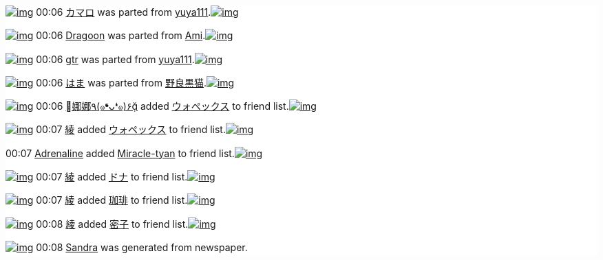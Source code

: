 [![img](http://img703.imageshack.us/img703/6598/91u1.png)](http://www.barcodekanojo.com/kanojo/2530334/%E3%82%AB%E3%83%9E%E3%83%AD) 00:06 [カマロ](http://www.barcodekanojo.com/kanojo/2530334/%E3%82%AB%E3%83%9E%E3%83%AD) was parted from [yuya111](http://www.barcodekanojo.com/kanojo/2530334/%E3%82%AB%E3%83%9E%E3%83%AD).[![img](http://img822.imageshack.us/img822/3259/t82u.jpg)](http://www.barcodekanojo.com/user/270058/yuya111) 

[![img](http://img542.imageshack.us/img542/410/44p0.png)](http://www.barcodekanojo.com/kanojo/2463308/Dragoon) 00:06 [Dragoon](http://www.barcodekanojo.com/kanojo/2463308/Dragoon) was parted from [Ami](http://www.barcodekanojo.com/kanojo/2463308/Dragoon).[![img](http://img17.imageshack.us/img17/7532/sxh1.jpg)](http://www.barcodekanojo.com/user/270242/Ami) 

[![img](http://img209.imageshack.us/img209/9852/dgap.png)](http://www.barcodekanojo.com/kanojo/2530336/gtr) 00:06 [gtr](http://www.barcodekanojo.com/kanojo/2530336/gtr) was parted from [yuya111](http://www.barcodekanojo.com/kanojo/2530336/gtr).[![img](http://img14.imageshack.us/img14/465/s5w9.jpg)](http://www.barcodekanojo.com/user/270058/yuya111) 

[![img](http://img585.imageshack.us/img585/1967/eovt.png)](http://www.barcodekanojo.com/kanojo/449890/%E3%81%AF%E3%81%BE) 00:06 [はま](http://www.barcodekanojo.com/kanojo/449890/%E3%81%AF%E3%81%BE) was parted from [野良黒猫](http://www.barcodekanojo.com/kanojo/449890/%E3%81%AF%E3%81%BE).[![img](http://img41.imageshack.us/img41/7981/w7cz.jpg)](http://www.barcodekanojo.com/user/19858/%E9%87%8E%E8%89%AF%E9%BB%92%E7%8C%AB) 

[![img](http://img35.imageshack.us/img35/627/l6kt.jpg)](http://www.barcodekanojo.com/user/402366/%EE%8C%83%E5%A8%9C%E5%A8%9C%D9%A9%28%E0%B9%91%E2%9D%9B%E1%B4%97%E2%9D%9B%E0%B9%91%29%DB%B6%EE%80%B0) 00:06 [娜娜٩(๑❛ᴗ❛๑)۶](http://www.barcodekanojo.com/user/402366/%EE%8C%83%E5%A8%9C%E5%A8%9C%D9%A9%28%E0%B9%91%E2%9D%9B%E1%B4%97%E2%9D%9B%E0%B9%91%29%DB%B6%EE%80%B0) added [ウォペックス](http://www.barcodekanojo.com/kanojo/677862/%E3%82%A6%E3%82%A9%E3%83%9A%E3%83%83%E3%82%AF%E3%82%B9) to friend list.[![img](http://img820.imageshack.us/img820/2549/l3i7.png)](http://www.barcodekanojo.com/kanojo/677862/%E3%82%A6%E3%82%A9%E3%83%9A%E3%83%83%E3%82%AF%E3%82%B9) 

[![img](http://img850.imageshack.us/img850/8633/81ff.jpg)](http://www.barcodekanojo.com/user/404448/%E7%B6%BE) 00:07 [綾](http://www.barcodekanojo.com/user/404448/%E7%B6%BE) added [ウォペックス](http://www.barcodekanojo.com/kanojo/677862/%E3%82%A6%E3%82%A9%E3%83%9A%E3%83%83%E3%82%AF%E3%82%B9) to friend list.[![img](http://img708.imageshack.us/img708/323/1wq9.png)](http://www.barcodekanojo.com/kanojo/677862/%E3%82%A6%E3%82%A9%E3%83%9A%E3%83%83%E3%82%AF%E3%82%B9) 

00:07 [Adrenaline](http://www.barcodekanojo.com/user/412572/Adrenaline) added [Miracle-tyan](http://www.barcodekanojo.com/kanojo/2482288/Miracle-tyan) to friend list.[![img](http://img30.imageshack.us/img30/3888/lgnj.png)](http://www.barcodekanojo.com/kanojo/2482288/Miracle-tyan) 

[![img](http://img843.imageshack.us/img843/2892/skk2.jpg)](http://www.barcodekanojo.com/user/404448/%E7%B6%BE) 00:07 [綾](http://www.barcodekanojo.com/user/404448/%E7%B6%BE) added [ドナ](http://www.barcodekanojo.com/kanojo/201911/%E3%83%89%E3%83%8A) to friend list.[![img](http://img849.imageshack.us/img849/1334/gihu.png)](http://www.barcodekanojo.com/kanojo/201911/%E3%83%89%E3%83%8A) 

[![img](http://img11.imageshack.us/img11/5706/s88b.jpg)](http://www.barcodekanojo.com/user/404448/%E7%B6%BE) 00:07 [綾](http://www.barcodekanojo.com/user/404448/%E7%B6%BE) added [珈琲](http://www.barcodekanojo.com/kanojo/1021785/%E7%8F%88%E7%90%B2) to friend list.[![img](http://img853.imageshack.us/img853/5121/bzob.png)](http://www.barcodekanojo.com/kanojo/1021785/%E7%8F%88%E7%90%B2) 

[![img](http://img809.imageshack.us/img809/3729/u4v6.jpg)](http://www.barcodekanojo.com/user/404448/%E7%B6%BE) 00:08 [綾](http://www.barcodekanojo.com/user/404448/%E7%B6%BE) added [密子](http://www.barcodekanojo.com/kanojo/829008/%E5%AF%86%E5%AD%90) to friend list.[![img](http://img841.imageshack.us/img841/8260/w2nk.png)](http://www.barcodekanojo.com/kanojo/829008/%E5%AF%86%E5%AD%90) 

[![img](http://img14.imageshack.us/img14/5593/dsxx.png)](http://www.barcodekanojo.com/kanojo/2579082/Sandra) 00:08 [Sandra](http://www.barcodekanojo.com/kanojo/2579082/Sandra) was generated from newspaper.

